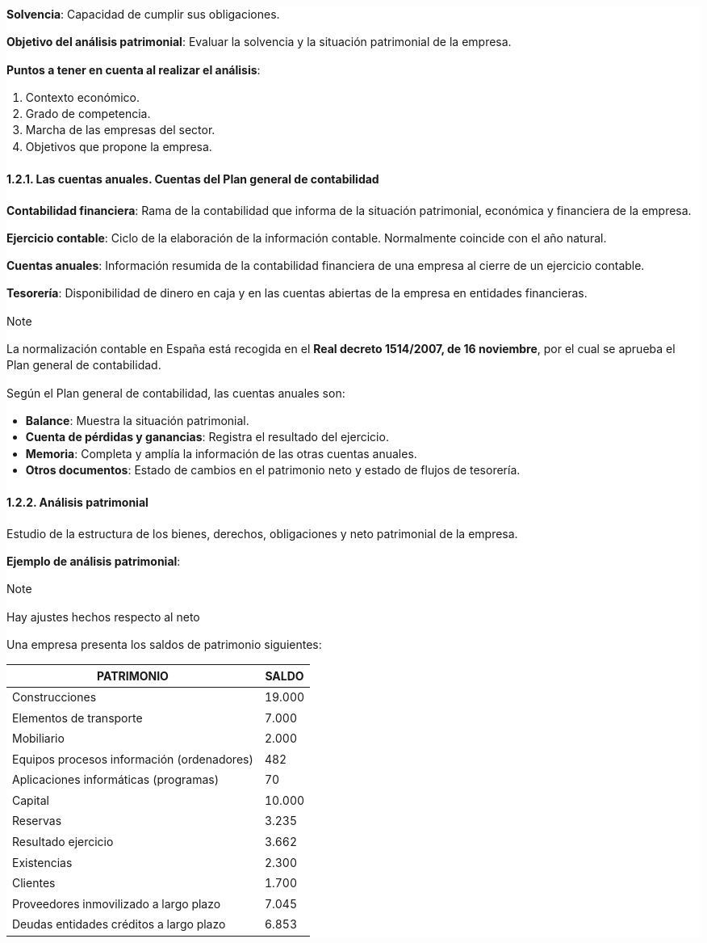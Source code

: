 **Solvencia**: Capacidad de cumplir sus obligaciones.

**Objetivo del análisis patrimonial**: Evaluar la  solvencia y la situación patrimonial de la empresa.

**Puntos a tener en cuenta al realizar el análisis**:
1. Contexto económico.
2. Grado de competencia.
3. Marcha de las empresas del sector.
4. Objetivos que propone la empresa.

#### 1.2.1. Las cuentas anuales. Cuentas del Plan general de contabilidad

**Contabilidad financiera**: Rama de la contabilidad que informa de la situación patrimonial, económica y financiera de la empresa.

**Ejercicio contable**: Ciclo de la elaboración de la información contable. Normalmente coincide con el año natural.

**Cuentas anuales**: Información resumida de la contabilidad financiera de una empresa al cierre de un ejercicio contable.

**Tesorería**: Disponibilidad de dinero en caja y en las cuentas abiertas de la empresa en entidades financieras.

>[!NOTE]
>La normalización contable en España está recogida en el **Real decreto 1514/2007, de 16 noviembre**, por el cual se aprueba el Plan general de contabilidad.

Según el Plan general de contabilidad, las cuentas anuales son:
- **Balance**: Muestra la situación patrimonial.
- **Cuenta de pérdidas y ganancias**: Registra el resultado del ejercicio.
- **Memoria**: Completa y amplía la información de las otras cuentas anuales.
- **Otros documentos**: Estado de cambios en el patrimonio neto y estado de flujos de tesorería.

#### 1.2.2. Análisis patrimonial

Estudio de la estructura de los bienes, derechos, obligaciones y neto patrimonial de la empresa.

**Ejemplo de análisis patrimonial**:

>[!NOTE]
>Hay ajustes hechos respecto al neto 

Una empresa presenta los saldos de patrimonio siguientes:

| PATRIMONIO                                 | SALDO  |
|--------------------------------------------|--------|
| Construcciones                             | 19.000 |
| Elementos de transporte                    | 7.000  |
| Mobiliario                                 | 2.000  |
| Equipos procesos información (ordenadores) | 482    |
| Aplicaciones informáticas (programas)      | 70     |
| Capital                                    | 10.000 |
| Reservas                                   | 3.235  |
| Resultado ejercicio                        | 3.662  |
| Existencias                                | 2.300  |
| Clientes                                   | 1.700  |
| Proveedores inmovilizado a largo plazo     | 7.045  |
| Deudas entidades créditos a largo plazo    | 6.853  |